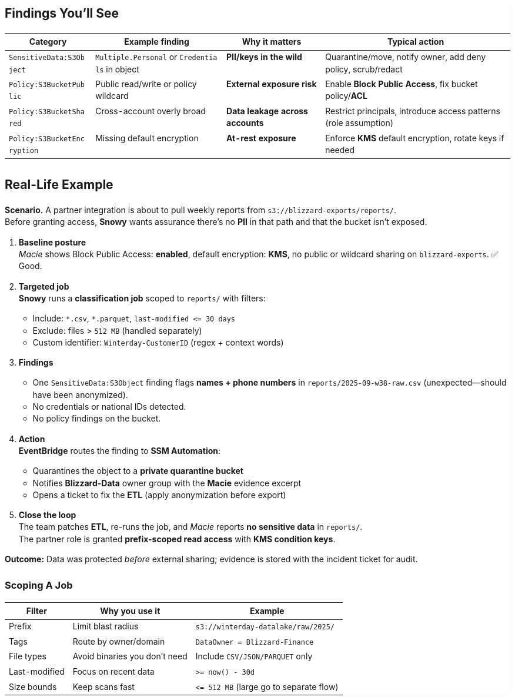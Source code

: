 ## Findings You’ll See

| Category                | Example finding                          | Why it matters               | Typical action                                                  |
|------------------------|-------------------------------------------|------------------------------|-----------------------------------------------------------------|
| `SensitiveData:S3Object`| `Multiple.Personal` or `Credentials` in object | **PII/keys in the wild**     | Quarantine/move, notify owner, add deny policy, scrub/redact    |
| `Policy:S3BucketPublic` | Public read/write or policy wildcard     | **External exposure risk**    | Enable **Block Public Access**, fix bucket policy/**ACL**       |
| `Policy:S3BucketShared` | Cross-account overly broad               | **Data leakage across accounts** | Restrict principals, introduce access patterns (role assumption)|
| `Policy:S3BucketEncryption` | Missing default encryption           | **At-rest exposure**         | Enforce **KMS** default encryption, rotate keys if needed       |

## Real-Life Example

**Scenario.** A partner integration is about to pull weekly reports from `s3://blizzard-exports/reports/`.  
Before granting access, **Snowy** wants assurance there’s no **PII** in that path and that the bucket isn’t exposed.

1. **Baseline posture**  
   *Macie* shows Block Public Access: **enabled**, default encryption: **KMS**, no public or wildcard sharing on `blizzard-exports`. ✅ Good.

2. **Targeted job**  
   **Snowy** runs a **classification job** scoped to `reports/` with filters:
   - Include: `*.csv`, `*.parquet`, `last-modified <= 30 days`  
   - Exclude: files > `512 MB` (handled separately)  
   - Custom identifier: `Winterday-CustomerID` (regex + context words)

3. **Findings**  
   - One `SensitiveData:S3Object` finding flags **names + phone numbers** in `reports/2025-09-w38-raw.csv` (unexpected—should have been anonymized).  
   - No credentials or national IDs detected.  
   - No policy findings on the bucket.

4. **Action**  
   **EventBridge** routes the finding to **SSM Automation**:
   - Quarantines the object to a **private quarantine bucket**  
   - Notifies **Blizzard-Data** owner group with the **Macie** evidence excerpt  
   - Opens a ticket to fix the **ETL** (apply anonymization before export)

5. **Close the loop**  
   The team patches **ETL**, re-runs the job, and *Macie* reports **no sensitive data** in `reports/`.  
   The partner role is granted **prefix-scoped read access** with **KMS condition keys**.

**Outcome:** Data was protected *before* external sharing; evidence is stored with the incident ticket for audit.

### Scoping A Job

| Filter         | Why you use it              | Example                               |
|----------------|-----------------------------|----------------------------------------|
| Prefix         | Limit blast radius          | `s3://winterday-datalake/raw/2025/`   |
| Tags           | Route by owner/domain       | `DataOwner = Blizzard-Finance`        |
| File types     | Avoid binaries you don’t need| Include `CSV/JSON/PARQUET` only       |
| Last-modified  | Focus on recent data        | `>= now() - 30d`                       |
| Size bounds    | Keep scans fast             | `<= 512 MB` (large go to separate flow)|
